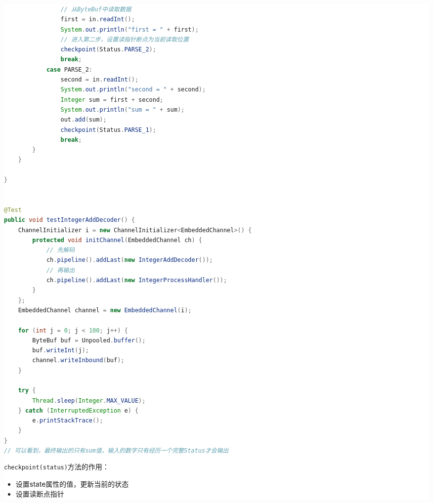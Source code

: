 ```java
                // 从ByteBuf中读取数据
                first = in.readInt();
                System.out.println("first = " + first);
                // 进入第二步，设置读指针断点为当前读取位置
                checkpoint(Status.PARSE_2);
                break;
            case PARSE_2:
                second = in.readInt();
                System.out.println("second = " + second);
                Integer sum = first + second;
                System.out.println("sum = " + sum);
                out.add(sum);
                checkpoint(Status.PARSE_1);
                break;
        }
    }

}


@Test
public void testIntegerAddDecoder() {
    ChannelInitializer i = new ChannelInitializer<EmbeddedChannel>() {
        protected void initChannel(EmbeddedChannel ch) {
            // 先解码
            ch.pipeline().addLast(new IntegerAddDecoder());
            // 再输出
            ch.pipeline().addLast(new IntegerProcessHandler());
        }
    };
    EmbeddedChannel channel = new EmbeddedChannel(i);

    for (int j = 0; j < 100; j++) {
        ByteBuf buf = Unpooled.buffer();
        buf.writeInt(j);
        channel.writeInbound(buf);
    }

    try {
        Thread.sleep(Integer.MAX_VALUE);
    } catch (InterruptedException e) {
        e.printStackTrace();
    }
}
// 可以看到，最终输出的只有sum值，输入的数字只有经历一个完整Status才会输出
```

`checkpoint(status)`方法的作用：

- 设置state属性的值，更新当前的状态
- 设置读断点指针
